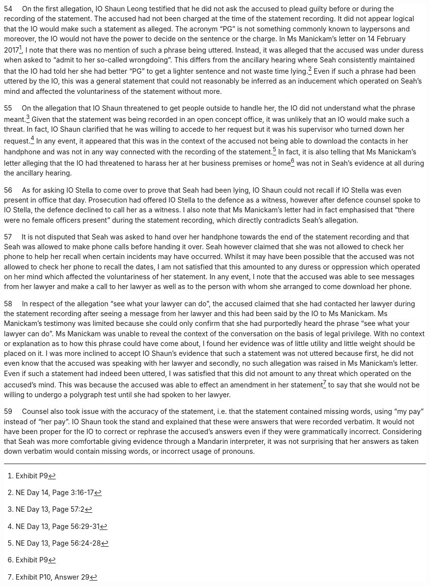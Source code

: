 54     On the first allegation, IO Shaun Leong testified that he did not ask the accused to plead guilty before or during the recording of the statement. The accused had not been charged at the time of the statement recording. It did not appear logical that the IO would make such a statement as alleged. The acronym “PG” is not something commonly known to laypersons and moreover, the IO would not have the power to decide on the sentence or the charge. In Ms Manickam’s letter on 14 February 2017[^42], I note that there was no mention of such a phrase being uttered. Instead, it was alleged that the accused was under duress when asked to “admit to her so-called wrongdoing”. This differs from the ancillary hearing where Seah consistently maintained that the IO had told her she had better “PG” to get a lighter sentence and not waste time lying.[^43] Even if such a phrase had been uttered by the IO, this was a general statement that could not reasonably be inferred as an inducement which operated on Seah’s mind and affected the voluntariness of the statement without more.

55     On the allegation that IO Shaun threatened to get people outside to handle her, the IO did not understand what the phrase meant.[^44] Given that the statement was being recorded in an open concept office, it was unlikely that an IO would make such a threat. In fact, IO Shaun clarified that he was willing to accede to her request but it was his supervisor who turned down her request.[^45] In any event, it appeared that this was in the context of the accused not being able to download the contacts in her handphone and was not in any way connected with the recording of the statement.[^46] In fact, it is also telling that Ms Manickam’s letter alleging that the IO had threatened to harass her at her business premises or home[^47] was not in Seah’s evidence at all during the ancillary hearing.

56     As for asking IO Stella to come over to prove that Seah had been lying, IO Shaun could not recall if IO Stella was even present in office that day. Prosecution had offered IO Stella to the defence as a witness, however after defence counsel spoke to IO Stella, the defence declined to call her as a witness. I also note that Ms Manickam’s letter had in fact emphasised that “there were no female officers present” during the statement recording, which directly contradicts Seah’s allegation.

57     It is not disputed that Seah was asked to hand over her handphone towards the end of the statement recording and that Seah was allowed to make phone calls before handing it over. Seah however claimed that she was not allowed to check her phone to help her recall when certain incidents may have occurred. Whilst it may have been possible that the accused was not allowed to check her phone to recall the dates, I am not satisfied that this amounted to any duress or oppression which operated on her mind which affected the voluntariness of her statement. In any event, I note that the accused was able to see messages from her lawyer and make a call to her lawyer as well as to the person with whom she arranged to come download her phone.

58     In respect of the allegation “see what your lawyer can do”, the accused claimed that she had contacted her lawyer during the statement recording after seeing a message from her lawyer and this had been said by the IO to Ms Manickam. Ms Manickam’s testimony was limited because she could only confirm that she had purportedly heard the phrase “see what your lawyer can do”. Ms Manickam was unable to reveal the context of the conversation on the basis of legal privilege. With no context or explanation as to how this phrase could have come about, I found her evidence was of little utility and little weight should be placed on it. I was more inclined to accept IO Shaun’s evidence that such a statement was not uttered because first, he did not even know that the accused was speaking with her lawyer and secondly, no such allegation was raised in Ms Manickam’s letter. Even if such a statement had indeed been uttered, I was satisfied that this did not amount to any threat which operated on the accused’s mind. This was because the accused was able to effect an amendment in her statement[^48] to say that she would not be willing to undergo a polygraph test until she had spoken to her lawyer.

59     Counsel also took issue with the accuracy of the statement, i.e. that the statement contained missing words, using “my pay” instead of “her pay”. IO Shaun took the stand and explained that these were answers that were recorded verbatim. It would not have been proper for the IO to correct or rephrase the accused’s answers even if they were grammatically incorrect. Considering that Seah was more comfortable giving evidence through a Mandarin interpreter, it was not surprising that her answers as taken down verbatim would contain missing words, or incorrect usage of pronouns.


[^1]: Exhibit P5
[^2]: NE Day 4, Page 23-24
[^3]: NE Day 4, Page 23:1-4 and Day 5, Page 10 and 12
[^4]: NE Day 4, Page 23
[^5]: NE Day 4, Page 9-10
[^6]: NE Day 4, Page 10:11-17
[^7]: NE Day 4, Page 13:1-2
[^8]: NE Day 4, Page 14:24-27 and Day 7 Page 50:23-24
[^9]: NE Day 4, Page 41-42
[^10]: NE Day 7, Page 29:8-30:5
[^11]: NE Day 4, Page 28
[^12]: NE Day 4, Page 30
[^13]: NE Day 4, Page 32:1-6
[^14]: NE Day 4, Page 32:14-20 and Day 7: Page 12:23-13:10
[^15]: NE Day 4, Page 36
[^16]: NE Day 4, Page 35:11-12 and 38:1-2
[^17]: NE Day 4, Page 38
[^18]: Exhibit P3
[^19]: NE Day 4, Page 17
[^20]: NE Day 4, Page 19:5-10
[^21]: NE Day 4, Page 19-20
[^22]: NE Day 4, Page 20:19-21:2
[^23]: NE Day 7, Page 41:2-4
[^24]: NE Day 4, Page 22:7-8
[^25]: NE Day 4, Page 49:11-17
[^26]: NE Day 1, Page 6: 14-16
[^27]: NE Day 1, Page 7 to 8
[^28]: NE Day 1, Page 27:18-19 and Page 34:26-27
[^29]: NE Day 1, Page 9:28-10:3
[^30]: NE Day 1, Page 9:3-12
[^31]: NE Day 1, Page 38:18-32
[^32]: NE Day 1, Page 47:23:31
[^33]: NE Day 2, Page 19:2-7
[^34]: NE Day 2, Page 52
[^35]: Exhibit D1 and NE Day 3, Page 7:20-24
[^36]: NE Day 3, Page 10:18-19
[^37]: NE Day 9, Page 24:21-28
[^38]: NE Day 10, Page 4
[^39]: NE Day 9, Page 9:24-32
[^40]: NE Day 10, Page 32:19
[^41]: NE Day 11, Page 71
[^42]: Exhibit P9
[^43]: NE Day 14, Page 3:16-17
[^44]: NE Day 13, Page 57:2
[^45]: NE Day 13, Page 56:29-31
[^46]: NE Day 13, Page 56:24-28
[^47]: Exhibit P9
[^48]: Exhibit P10, Answer 29
[^49]: Exhibit P10
[^50]: See prosecution’s sentencing submissions, Page 11
[^51]: https://www.mom.gov.sg/newsroom/press-replies/2011/truth-about-security-bonds: “The forfeited security bond is used to cover repatriation and other related costs once the worker is found, so that it does not exact a cost on taxpayers in Singapore. This includes the cost of providing food and temporary accommodation, as well as arranging for her repatriation to her home country.”
